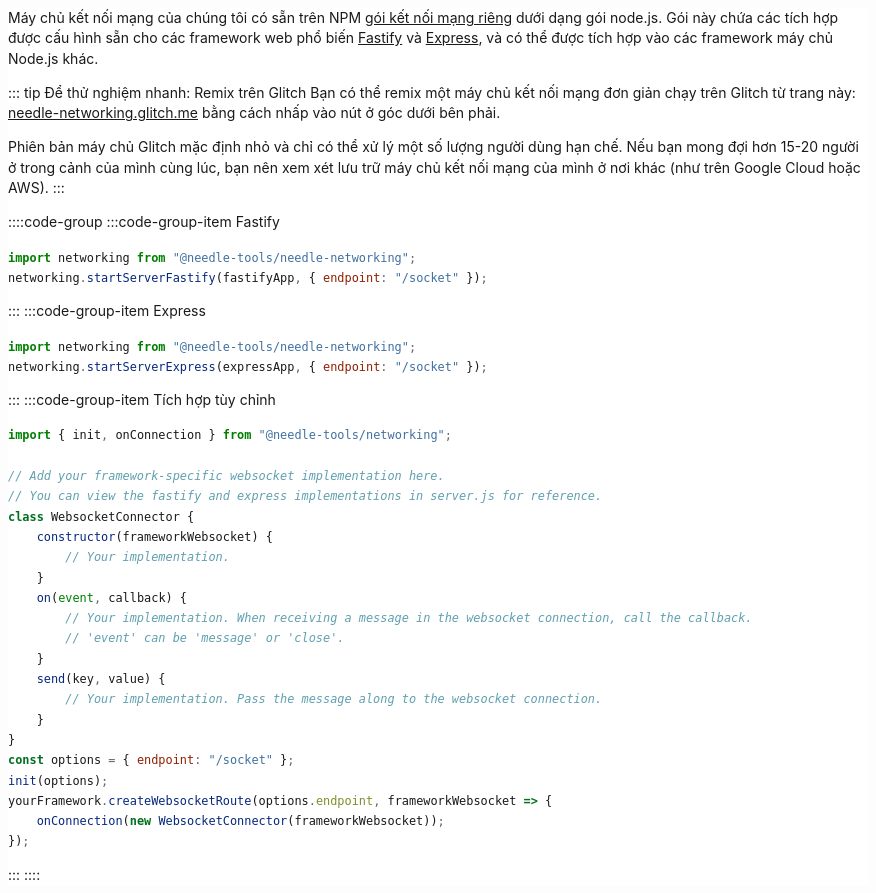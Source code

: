 Máy chủ kết nối mạng của chúng tôi có sẵn trên NPM [gói kết nối mạng riêng](https://fwd.needle.tools/needle-engine/packages/needle-engine-networking) dưới dạng gói node.js. Gói này chứa các tích hợp được cấu hình sẵn cho các framework web phổ biến [Fastify](https://www.npmjs.com/package/fastify) và [Express](https://www.npmjs.com/package/express), và có thể được tích hợp vào các framework máy chủ Node.js khác.

::: tip Để thử nghiệm nhanh: Remix trên Glitch
Bạn có thể remix một máy chủ kết nối mạng đơn giản chạy trên Glitch từ trang này: [needle-networking.glitch.me](https://needle-networking.glitch.me/) bằng cách nhấp vào nút ở góc dưới bên phải.

Phiên bản máy chủ Glitch mặc định nhỏ và chỉ có thể xử lý một số lượng người dùng hạn chế. Nếu bạn mong đợi hơn 15-20 người ở trong cảnh của mình cùng lúc, bạn nên xem xét lưu trữ máy chủ kết nối mạng của mình ở nơi khác (như trên Google Cloud hoặc AWS).
:::

::::code-group
:::code-group-item Fastify
```js
import networking from "@needle-tools/needle-networking";
networking.startServerFastify(fastifyApp, { endpoint: "/socket" });
```
:::
:::code-group-item Express
```js
import networking from "@needle-tools/needle-networking";
networking.startServerExpress(expressApp, { endpoint: "/socket" });
```
:::
:::code-group-item Tích hợp tùy chỉnh
```js
import { init, onConnection } from "@needle-tools/networking";

// Add your framework-specific websocket implementation here. 
// You can view the fastify and express implementations in server.js for reference.
class WebsocketConnector {
    constructor(frameworkWebsocket) {
        // Your implementation.
    }
    on(event, callback) {
        // Your implementation. When receiving a message in the websocket connection, call the callback.
        // 'event' can be 'message' or 'close'.
    }
    send(key, value) {
        // Your implementation. Pass the message along to the websocket connection.
    }
}
const options = { endpoint: "/socket" };
init(options);
yourFramework.createWebsocketRoute(options.endpoint, frameworkWebsocket => {
    onConnection(new WebsocketConnector(frameworkWebsocket));
});
```
:::
::::
